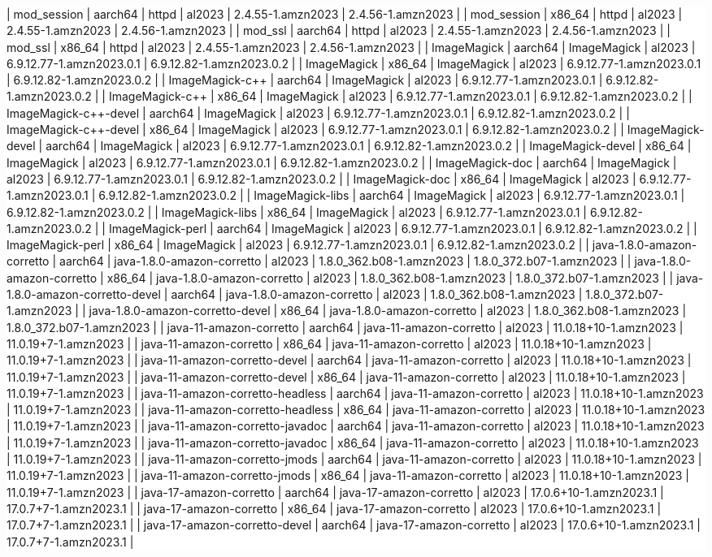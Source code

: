 |  mod\_session  |  aarch64  |  httpd  |  al2023  |  2\.4\.55\-1\.amzn2023  |  2\.4\.56\-1\.amzn2023  | 
|  mod\_session  |  x86\_64  |  httpd  |  al2023  |  2\.4\.55\-1\.amzn2023  |  2\.4\.56\-1\.amzn2023  | 
|  mod\_ssl  |  aarch64  |  httpd  |  al2023  |  2\.4\.55\-1\.amzn2023  |  2\.4\.56\-1\.amzn2023  | 
|  mod\_ssl  |  x86\_64  |  httpd  |  al2023  |  2\.4\.55\-1\.amzn2023  |  2\.4\.56\-1\.amzn2023  | 
|  ImageMagick  |  aarch64  |  ImageMagick  |  al2023  |  6\.9\.12\.77\-1\.amzn2023\.0\.1  |  6\.9\.12\.82\-1\.amzn2023\.0\.2  | 
|  ImageMagick  |  x86\_64  |  ImageMagick  |  al2023  |  6\.9\.12\.77\-1\.amzn2023\.0\.1  |  6\.9\.12\.82\-1\.amzn2023\.0\.2  | 
|  ImageMagick\-c\+\+  |  aarch64  |  ImageMagick  |  al2023  |  6\.9\.12\.77\-1\.amzn2023\.0\.1  |  6\.9\.12\.82\-1\.amzn2023\.0\.2  | 
|  ImageMagick\-c\+\+  |  x86\_64  |  ImageMagick  |  al2023  |  6\.9\.12\.77\-1\.amzn2023\.0\.1  |  6\.9\.12\.82\-1\.amzn2023\.0\.2  | 
|  ImageMagick\-c\+\+\-devel  |  aarch64  |  ImageMagick  |  al2023  |  6\.9\.12\.77\-1\.amzn2023\.0\.1  |  6\.9\.12\.82\-1\.amzn2023\.0\.2  | 
|  ImageMagick\-c\+\+\-devel  |  x86\_64  |  ImageMagick  |  al2023  |  6\.9\.12\.77\-1\.amzn2023\.0\.1  |  6\.9\.12\.82\-1\.amzn2023\.0\.2  | 
|  ImageMagick\-devel  |  aarch64  |  ImageMagick  |  al2023  |  6\.9\.12\.77\-1\.amzn2023\.0\.1  |  6\.9\.12\.82\-1\.amzn2023\.0\.2  | 
|  ImageMagick\-devel  |  x86\_64  |  ImageMagick  |  al2023  |  6\.9\.12\.77\-1\.amzn2023\.0\.1  |  6\.9\.12\.82\-1\.amzn2023\.0\.2  | 
|  ImageMagick\-doc  |  aarch64  |  ImageMagick  |  al2023  |  6\.9\.12\.77\-1\.amzn2023\.0\.1  |  6\.9\.12\.82\-1\.amzn2023\.0\.2  | 
|  ImageMagick\-doc  |  x86\_64  |  ImageMagick  |  al2023  |  6\.9\.12\.77\-1\.amzn2023\.0\.1  |  6\.9\.12\.82\-1\.amzn2023\.0\.2  | 
|  ImageMagick\-libs  |  aarch64  |  ImageMagick  |  al2023  |  6\.9\.12\.77\-1\.amzn2023\.0\.1  |  6\.9\.12\.82\-1\.amzn2023\.0\.2  | 
|  ImageMagick\-libs  |  x86\_64  |  ImageMagick  |  al2023  |  6\.9\.12\.77\-1\.amzn2023\.0\.1  |  6\.9\.12\.82\-1\.amzn2023\.0\.2  | 
|  ImageMagick\-perl  |  aarch64  |  ImageMagick  |  al2023  |  6\.9\.12\.77\-1\.amzn2023\.0\.1  |  6\.9\.12\.82\-1\.amzn2023\.0\.2  | 
|  ImageMagick\-perl  |  x86\_64  |  ImageMagick  |  al2023  |  6\.9\.12\.77\-1\.amzn2023\.0\.1  |  6\.9\.12\.82\-1\.amzn2023\.0\.2  | 
|  java\-1\.8\.0\-amazon\-corretto  |  aarch64  |  java\-1\.8\.0\-amazon\-corretto  |  al2023  |  1\.8\.0\_362\.b08\-1\.amzn2023  |  1\.8\.0\_372\.b07\-1\.amzn2023  | 
|  java\-1\.8\.0\-amazon\-corretto  |  x86\_64  |  java\-1\.8\.0\-amazon\-corretto  |  al2023  |  1\.8\.0\_362\.b08\-1\.amzn2023  |  1\.8\.0\_372\.b07\-1\.amzn2023  | 
|  java\-1\.8\.0\-amazon\-corretto\-devel  |  aarch64  |  java\-1\.8\.0\-amazon\-corretto  |  al2023  |  1\.8\.0\_362\.b08\-1\.amzn2023  |  1\.8\.0\_372\.b07\-1\.amzn2023  | 
|  java\-1\.8\.0\-amazon\-corretto\-devel  |  x86\_64  |  java\-1\.8\.0\-amazon\-corretto  |  al2023  |  1\.8\.0\_362\.b08\-1\.amzn2023  |  1\.8\.0\_372\.b07\-1\.amzn2023  | 
|  java\-11\-amazon\-corretto  |  aarch64  |  java\-11\-amazon\-corretto  |  al2023  |  11\.0\.18\+10\-1\.amzn2023  |  11\.0\.19\+7\-1\.amzn2023  | 
|  java\-11\-amazon\-corretto  |  x86\_64  |  java\-11\-amazon\-corretto  |  al2023  |  11\.0\.18\+10\-1\.amzn2023  |  11\.0\.19\+7\-1\.amzn2023  | 
|  java\-11\-amazon\-corretto\-devel  |  aarch64  |  java\-11\-amazon\-corretto  |  al2023  |  11\.0\.18\+10\-1\.amzn2023  |  11\.0\.19\+7\-1\.amzn2023  | 
|  java\-11\-amazon\-corretto\-devel  |  x86\_64  |  java\-11\-amazon\-corretto  |  al2023  |  11\.0\.18\+10\-1\.amzn2023  |  11\.0\.19\+7\-1\.amzn2023  | 
|  java\-11\-amazon\-corretto\-headless  |  aarch64  |  java\-11\-amazon\-corretto  |  al2023  |  11\.0\.18\+10\-1\.amzn2023  |  11\.0\.19\+7\-1\.amzn2023  | 
|  java\-11\-amazon\-corretto\-headless  |  x86\_64  |  java\-11\-amazon\-corretto  |  al2023  |  11\.0\.18\+10\-1\.amzn2023  |  11\.0\.19\+7\-1\.amzn2023  | 
|  java\-11\-amazon\-corretto\-javadoc  |  aarch64  |  java\-11\-amazon\-corretto  |  al2023  |  11\.0\.18\+10\-1\.amzn2023  |  11\.0\.19\+7\-1\.amzn2023  | 
|  java\-11\-amazon\-corretto\-javadoc  |  x86\_64  |  java\-11\-amazon\-corretto  |  al2023  |  11\.0\.18\+10\-1\.amzn2023  |  11\.0\.19\+7\-1\.amzn2023  | 
|  java\-11\-amazon\-corretto\-jmods  |  aarch64  |  java\-11\-amazon\-corretto  |  al2023  |  11\.0\.18\+10\-1\.amzn2023  |  11\.0\.19\+7\-1\.amzn2023  | 
|  java\-11\-amazon\-corretto\-jmods  |  x86\_64  |  java\-11\-amazon\-corretto  |  al2023  |  11\.0\.18\+10\-1\.amzn2023  |  11\.0\.19\+7\-1\.amzn2023  | 
|  java\-17\-amazon\-corretto  |  aarch64  |  java\-17\-amazon\-corretto  |  al2023  |  17\.0\.6\+10\-1\.amzn2023\.1  |  17\.0\.7\+7\-1\.amzn2023\.1  | 
|  java\-17\-amazon\-corretto  |  x86\_64  |  java\-17\-amazon\-corretto  |  al2023  |  17\.0\.6\+10\-1\.amzn2023\.1  |  17\.0\.7\+7\-1\.amzn2023\.1  | 
|  java\-17\-amazon\-corretto\-devel  |  aarch64  |  java\-17\-amazon\-corretto  |  al2023  |  17\.0\.6\+10\-1\.amzn2023\.1  |  17\.0\.7\+7\-1\.amzn2023\.1  | 
